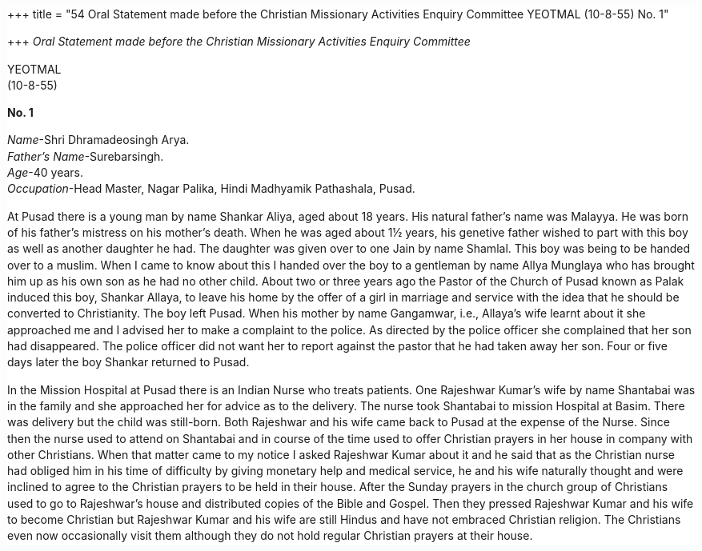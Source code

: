+++
title = "54 Oral Statement made before the Christian Missionary Activities Enquiry Committee YEOTMAL (10-8-55) No. 1"

+++
*Oral Statement made before the Christian Missionary Activities Enquiry
Committee*

YEOTMAL  
(10-8-55)

**No. 1**

*Name*-Shri Dhramadeosingh Arya.  
*Father’s Name*-Surebarsingh.  
*Age*-40 years.  
*Occupation*-Head Master, Nagar Palika, Hindi Madhyamik Pathashala,
Pusad.

At Pusad there is a young man by name Shankar Aliya, aged about 18
years.  His natural father’s name was Malayya.  He was born of his
father’s mistress on his mother’s death.  When he was aged about 1½
years, his genetive father wished to part with this boy as well as
another daughter he had.  The daughter was given over to one Jain by
name Shamlal.  This boy was being to be handed over to a muslim. When I
came to know about this I handed over the boy to a gentleman by name
Allya Munglaya who has brought him up as his own son as he had no other
child.  About two or three years ago the Pastor of the Church of Pusad
known as Palak induced this boy, Shankar Allaya, to leave his home by
the offer of a girl in marriage and service with the idea that he should
be converted to Christianity.  The boy left Pusad.  When his mother by
name Gangamwar, i.e., Allaya’s wife learnt about it she approached me
and I advised her to make a complaint to the police.  As directed by the
police officer she complained that her son had disappeared.  The police
officer did not want her to report against the pastor that he had taken
away her son.  Four or five days later the boy Shankar returned to
Pusad.

In the Mission Hospital at Pusad there is an Indian Nurse who treats
patients.  One Rajeshwar Kumar’s wife by name Shantabai was in the
family and she approached her for advice as to the delivery.  The nurse
took Shantabai to mission Hospital at Basim.  There was delivery but the
child was still-born.  Both Rajeshwar and his wife came back to Pusad at
the expense of the Nurse.  Since then the nurse used to attend on
Shantabai and in course of the time used to offer Christian prayers in
her house in company with other Christians.  When that matter came to my
notice I asked Rajeshwar Kumar about it and he said that as the
Christian nurse had obliged him in his time of difficulty by giving
monetary help and medical service, he and his wife naturally thought and
were inclined to agree to the Christian prayers to be held in their
house.  After the Sunday prayers in the church group of Christians used
to go to Rajeshwar’s house and distributed copies of the Bible and
Gospel.  Then they pressed Rajeshwar Kumar and his wife to become
Christian but Rajeshwar Kumar and his wife are still Hindus and have not
embraced Christian religion.  The Christians even now occasionally visit
them although they do not hold regular Christian prayers at their house.
